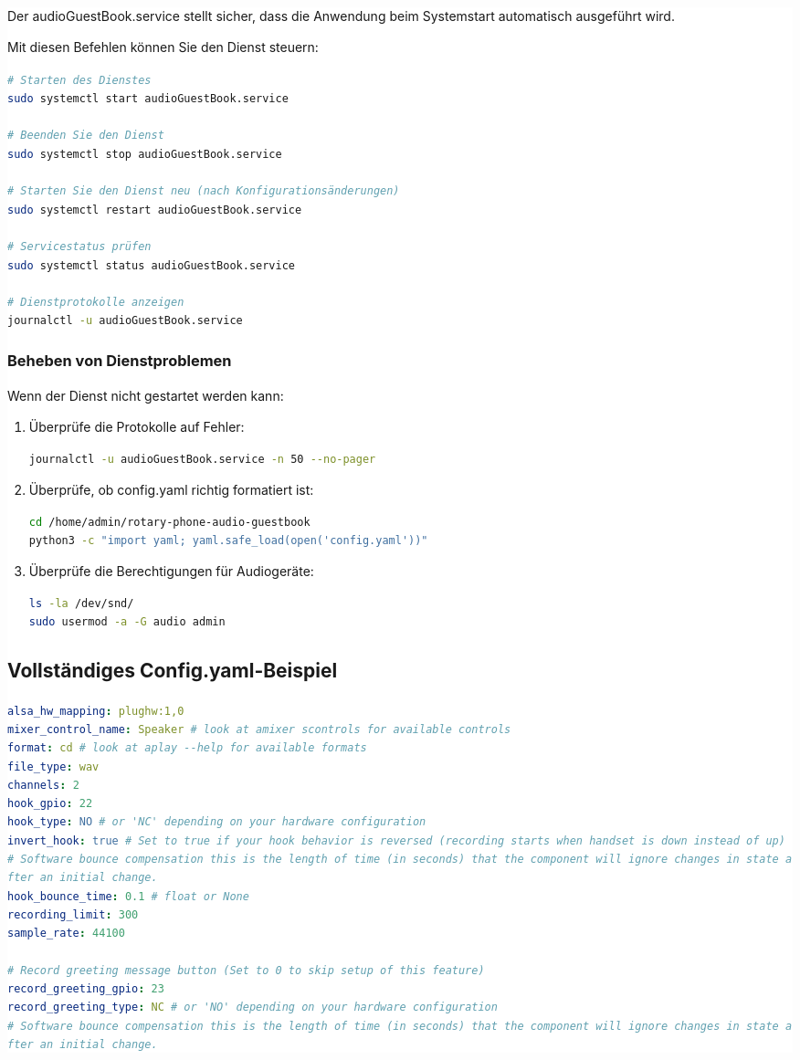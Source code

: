Der audioGuestBook.service stellt sicher, dass die Anwendung beim Systemstart automatisch ausgeführt wird.

Mit diesen Befehlen können Sie den Dienst steuern:

```bash
# Starten des Dienstes
sudo systemctl start audioGuestBook.service

# Beenden Sie den Dienst
sudo systemctl stop audioGuestBook.service

# Starten Sie den Dienst neu (nach Konfigurationsänderungen)
sudo systemctl restart audioGuestBook.service

# Servicestatus prüfen
sudo systemctl status audioGuestBook.service

# Dienstprotokolle anzeigen
journalctl -u audioGuestBook.service
```

### Beheben von Dienstproblemen

Wenn der Dienst nicht gestartet werden kann:

1. Überprüfe die Protokolle auf Fehler:

   ```bash
   journalctl -u audioGuestBook.service -n 50 --no-pager
   ```

2. Überprüfe, ob config.yaml richtig formatiert ist:

   ```bash
   cd /home/admin/rotary-phone-audio-guestbook
   python3 -c "import yaml; yaml.safe_load(open('config.yaml'))"
   ```

3. Überprüfe die Berechtigungen für Audiogeräte:
   ```bash
   ls -la /dev/snd/
   sudo usermod -a -G audio admin
   ```

## Vollständiges Config.yaml-Beispiel

```yaml
alsa_hw_mapping: plughw:1,0
mixer_control_name: Speaker # look at amixer scontrols for available controls
format: cd # look at aplay --help for available formats
file_type: wav
channels: 2
hook_gpio: 22
hook_type: NO # or 'NC' depending on your hardware configuration
invert_hook: true # Set to true if your hook behavior is reversed (recording starts when handset is down instead of up)
# Software bounce compensation this is the length of time (in seconds) that the component will ignore changes in state after an initial change.
hook_bounce_time: 0.1 # float or None
recording_limit: 300
sample_rate: 44100

# Record greeting message button (Set to 0 to skip setup of this feature)
record_greeting_gpio: 23
record_greeting_type: NC # or 'NO' depending on your hardware configuration
# Software bounce compensation this is the length of time (in seconds) that the component will ignore changes in state after an initial change.
```
